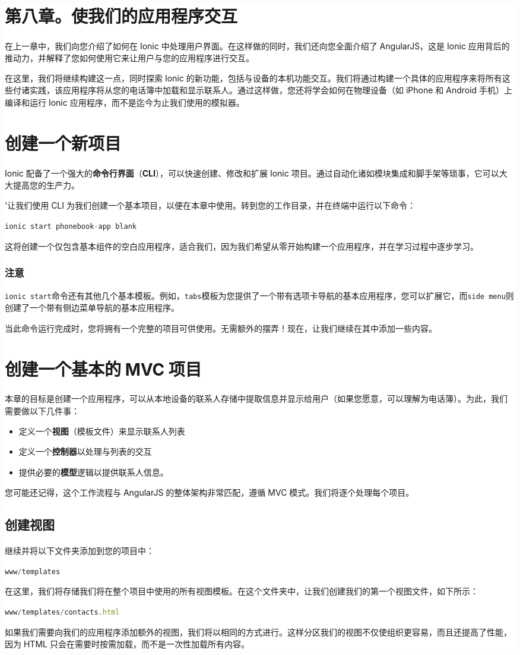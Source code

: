 # 第八章。使我们的应用程序交互

在上一章中，我们向您介绍了如何在 Ionic 中处理用户界面。在这样做的同时，我们还向您全面介绍了 AngularJS，这是 Ionic 应用背后的推动力，并解释了您如何使用它来让用户与您的应用程序进行交互。

在这里，我们将继续构建这一点，同时探索 Ionic 的新功能，包括与设备的本机功能交互。我们将通过构建一个具体的应用程序来将所有这些付诸实践，该应用程序将从您的电话簿中加载和显示联系人。通过这样做，您还将学会如何在物理设备（如 iPhone 和 Android 手机）上编译和运行 Ionic 应用程序，而不是迄今为止我们使用的模拟器。

# 创建一个新项目

Ionic 配备了一个强大的**命令行界面**（**CLI**），可以快速创建、修改和扩展 Ionic 项目。通过自动化诸如模块集成和脚手架等琐事，它可以大大提高您的生产力。

'让我们使用 CLI 为我们创建一个基本项目，以便在本章中使用。转到您的工作目录，并在终端中运行以下命令：

```js
ionic start phonebook-app blank

```

这将创建一个仅包含基本组件的空白应用程序，适合我们，因为我们希望从零开始构建一个应用程序，并在学习过程中逐步学习。

### 注意

`ionic start`命令还有其他几个基本模板。例如，`tabs`模板为您提供了一个带有选项卡导航的基本应用程序，您可以扩展它，而`side menu`则创建了一个带有侧边菜单导航的基本应用程序。

当此命令运行完成时，您将拥有一个完整的项目可供使用。无需额外的摆弄！现在，让我们继续在其中添加一些内容。

# 创建一个基本的 MVC 项目

本章的目标是创建一个应用程序，可以从本地设备的联系人存储中提取信息并显示给用户（如果您愿意，可以理解为电话簿）。为此，我们需要做以下几件事：

+   定义一个**视图**（模板文件）来显示联系人列表

+   定义一个**控制器**以处理与列表的交互

+   提供必要的**模型**逻辑以提供联系人信息。

您可能还记得，这个工作流程与 AngularJS 的整体架构非常匹配，遵循 MVC 模式。我们将逐个处理每个项目。

## 创建视图

继续并将以下文件夹添加到您的项目中：

```js
www/templates
```

在这里，我们将存储我们将在整个项目中使用的所有视图模板。在这个文件夹中，让我们创建我们的第一个视图文件，如下所示：

```js
www/templates/contacts.html
```

如果我们需要向我们的应用程序添加额外的视图，我们将以相同的方式进行。这样分区我们的视图不仅使组织更容易，而且还提高了性能，因为 HTML 只会在需要时按需加载，而不是一次性加载所有内容。
